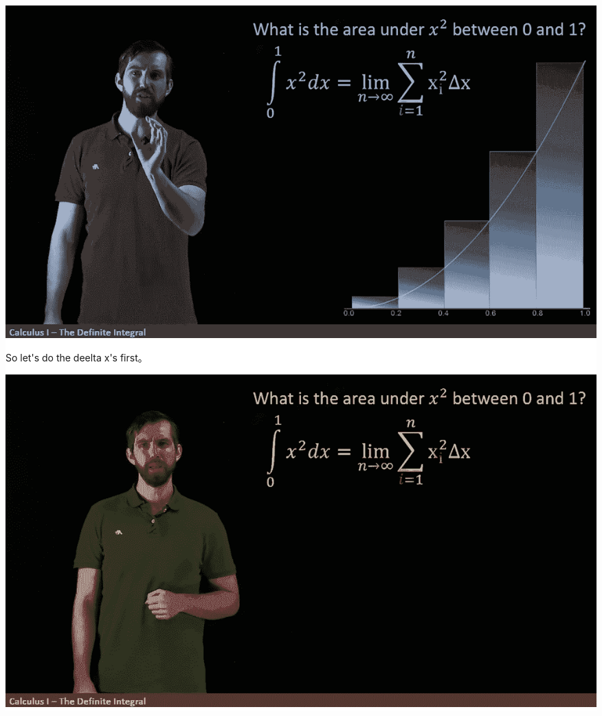 ![](img/a10e81e3b7666d616b157c949cb189b8_19.png)

So let's do the deelta x's first。

![](img/a10e81e3b7666d616b157c949cb189b8_21.png)
